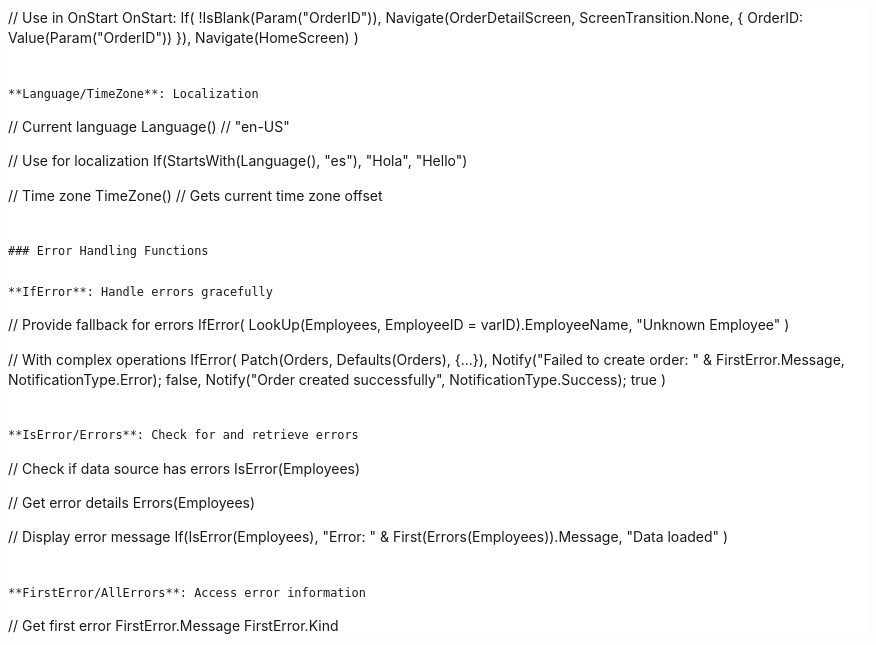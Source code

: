 // Use in OnStart
OnStart: If(
    !IsBlank(Param("OrderID")),
    Navigate(OrderDetailScreen, ScreenTransition.None, {
        OrderID: Value(Param("OrderID"))
    }),
    Navigate(HomeScreen)
)
```

**Language/TimeZone**: Localization
```
// Current language
Language()  // "en-US"

// Use for localization
If(StartsWith(Language(), "es"), "Hola", "Hello")

// Time zone
TimeZone()  // Gets current time zone offset
```

### Error Handling Functions

**IfError**: Handle errors gracefully
```
// Provide fallback for errors
IfError(
    LookUp(Employees, EmployeeID = varID).EmployeeName,
    "Unknown Employee"
)

// With complex operations
IfError(
    Patch(Orders, Defaults(Orders), {...}),
    Notify("Failed to create order: " & FirstError.Message, NotificationType.Error);
    false,
    Notify("Order created successfully", NotificationType.Success);
    true
)
```

**IsError/Errors**: Check for and retrieve errors
```
// Check if data source has errors
IsError(Employees)

// Get error details
Errors(Employees)

// Display error message
If(IsError(Employees),
    "Error: " & First(Errors(Employees)).Message,
    "Data loaded"
)
```

**FirstError/AllErrors**: Access error information
```
// Get first error
FirstError.Message
FirstError.Kind
